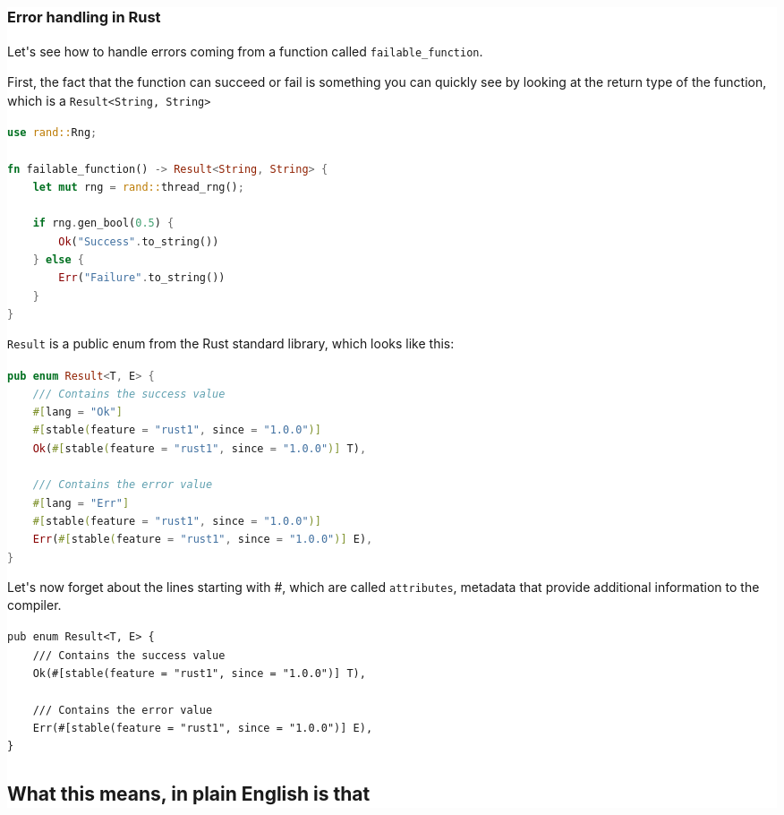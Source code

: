 ### Error handling in Rust

Let's see how to handle errors coming from a function called `failable_function`.

First, the fact that the function can succeed or fail is something you can quickly see
by looking at the return type of the function, which is a `Result<String, String>`

```rust
use rand::Rng;

fn failable_function() -> Result<String, String> {
    let mut rng = rand::thread_rng();

    if rng.gen_bool(0.5) {
        Ok("Success".to_string())
    } else {
        Err("Failure".to_string())
    }
}
```

`Result` is a public enum from the Rust standard library, which looks like this:
```rust
pub enum Result<T, E> {
    /// Contains the success value
    #[lang = "Ok"]
    #[stable(feature = "rust1", since = "1.0.0")]
    Ok(#[stable(feature = "rust1", since = "1.0.0")] T),

    /// Contains the error value
    #[lang = "Err"]
    #[stable(feature = "rust1", since = "1.0.0")]
    Err(#[stable(feature = "rust1", since = "1.0.0")] E),
}
```

Let's now forget about the lines starting with #, which are called `attributes`, metadata that provide additional information to the compiler.

```rustc
pub enum Result<T, E> {
    /// Contains the success value
    Ok(#[stable(feature = "rust1", since = "1.0.0")] T),

    /// Contains the error value
    Err(#[stable(feature = "rust1", since = "1.0.0")] E),
}
```

What this means, in plain English is that
- 